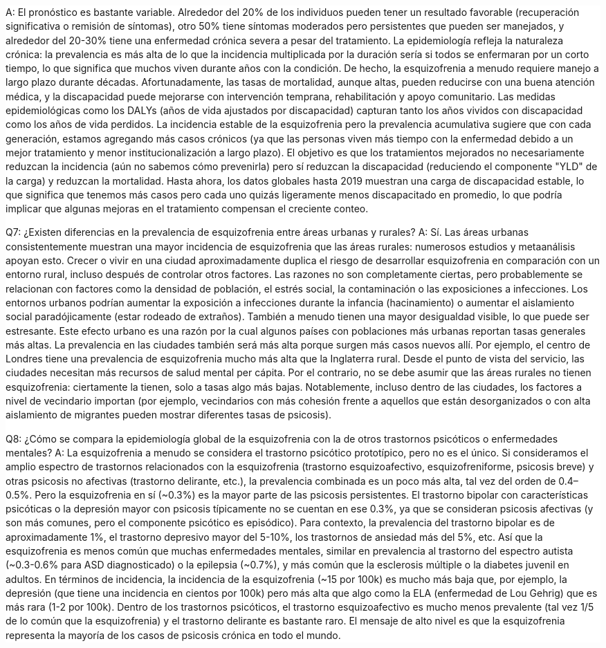 A: El pronóstico es bastante variable. Alrededor del 20% de los individuos pueden tener un resultado favorable (recuperación significativa o remisión de síntomas), otro 50% tiene síntomas moderados pero persistentes que pueden ser manejados, y alrededor del 20-30% tiene una enfermedad crónica severa a pesar del tratamiento. La epidemiología refleja la naturaleza crónica: la prevalencia es más alta de lo que la incidencia multiplicada por la duración sería si todos se enfermaran por un corto tiempo, lo que significa que muchos viven durante años con la condición. De hecho, la esquizofrenia a menudo requiere manejo a largo plazo durante décadas. Afortunadamente, las tasas de mortalidad, aunque altas, pueden reducirse con una buena atención médica, y la discapacidad puede mejorarse con intervención temprana, rehabilitación y apoyo comunitario. Las medidas epidemiológicas como los DALYs (años de vida ajustados por discapacidad) capturan tanto los años vividos con discapacidad como los años de vida perdidos. La incidencia estable de la esquizofrenia pero la prevalencia acumulativa sugiere que con cada generación, estamos agregando más casos crónicos (ya que las personas viven más tiempo con la enfermedad debido a un mejor tratamiento y menor institucionalización a largo plazo). El objetivo es que los tratamientos mejorados no necesariamente reduzcan la incidencia (aún no sabemos cómo prevenirla) pero sí reduzcan la discapacidad (reduciendo el componente "YLD" de la carga) y reduzcan la mortalidad. Hasta ahora, los datos globales hasta 2019 muestran una carga de discapacidad estable, lo que significa que tenemos más casos pero cada uno quizás ligeramente menos discapacitado en promedio, lo que podría implicar que algunas mejoras en el tratamiento compensan el creciente conteo.

Q7: ¿Existen diferencias en la prevalencia de esquizofrenia entre áreas urbanas y rurales?
A: Sí. Las áreas urbanas consistentemente muestran una mayor incidencia de esquizofrenia que las áreas rurales: numerosos estudios y metaanálisis apoyan esto. Crecer o vivir en una ciudad aproximadamente duplica el riesgo de desarrollar esquizofrenia en comparación con un entorno rural, incluso después de controlar otros factores. Las razones no son completamente ciertas, pero probablemente se relacionan con factores como la densidad de población, el estrés social, la contaminación o las exposiciones a infecciones. Los entornos urbanos podrían aumentar la exposición a infecciones durante la infancia (hacinamiento) o aumentar el aislamiento social paradójicamente (estar rodeado de extraños). También a menudo tienen una mayor desigualdad visible, lo que puede ser estresante. Este efecto urbano es una razón por la cual algunos países con poblaciones más urbanas reportan tasas generales más altas. La prevalencia en las ciudades también será más alta porque surgen más casos nuevos allí. Por ejemplo, el centro de Londres tiene una prevalencia de esquizofrenia mucho más alta que la Inglaterra rural. Desde el punto de vista del servicio, las ciudades necesitan más recursos de salud mental per cápita. Por el contrario, no se debe asumir que las áreas rurales no tienen esquizofrenia: ciertamente la tienen, solo a tasas algo más bajas. Notablemente, incluso dentro de las ciudades, los factores a nivel de vecindario importan (por ejemplo, vecindarios con más cohesión frente a aquellos que están desorganizados o con alta aislamiento de migrantes pueden mostrar diferentes tasas de psicosis).

Q8: ¿Cómo se compara la epidemiología global de la esquizofrenia con la de otros trastornos psicóticos o enfermedades mentales?
A: La esquizofrenia a menudo se considera el trastorno psicótico prototípico, pero no es el único. Si consideramos el amplio espectro de trastornos relacionados con la esquizofrenia (trastorno esquizoafectivo, esquizofreniforme, psicosis breve) y otras psicosis no afectivas (trastorno delirante, etc.), la prevalencia combinada es un poco más alta, tal vez del orden de 0.4–0.5%. Pero la esquizofrenia en sí (~0.3%) es la mayor parte de las psicosis persistentes. El trastorno bipolar con características psicóticas o la depresión mayor con psicosis típicamente no se cuentan en ese 0.3%, ya que se consideran psicosis afectivas (y son más comunes, pero el componente psicótico es episódico). Para contexto, la prevalencia del trastorno bipolar es de aproximadamente 1%, el trastorno depresivo mayor del 5-10%, los trastornos de ansiedad más del 5%, etc. Así que la esquizofrenia es menos común que muchas enfermedades mentales, similar en prevalencia al trastorno del espectro autista (~0.3-0.6% para ASD diagnosticado) o la epilepsia (~0.7%), y más común que la esclerosis múltiple o la diabetes juvenil en adultos. En términos de incidencia, la incidencia de la esquizofrenia (~15 por 100k) es mucho más baja que, por ejemplo, la depresión (que tiene una incidencia en cientos por 100k) pero más alta que algo como la ELA (enfermedad de Lou Gehrig) que es más rara (1-2 por 100k). Dentro de los trastornos psicóticos, el trastorno esquizoafectivo es mucho menos prevalente (tal vez 1/5 de lo común que la esquizofrenia) y el trastorno delirante es bastante raro. El mensaje de alto nivel es que la esquizofrenia representa la mayoría de los casos de psicosis crónica en todo el mundo.
